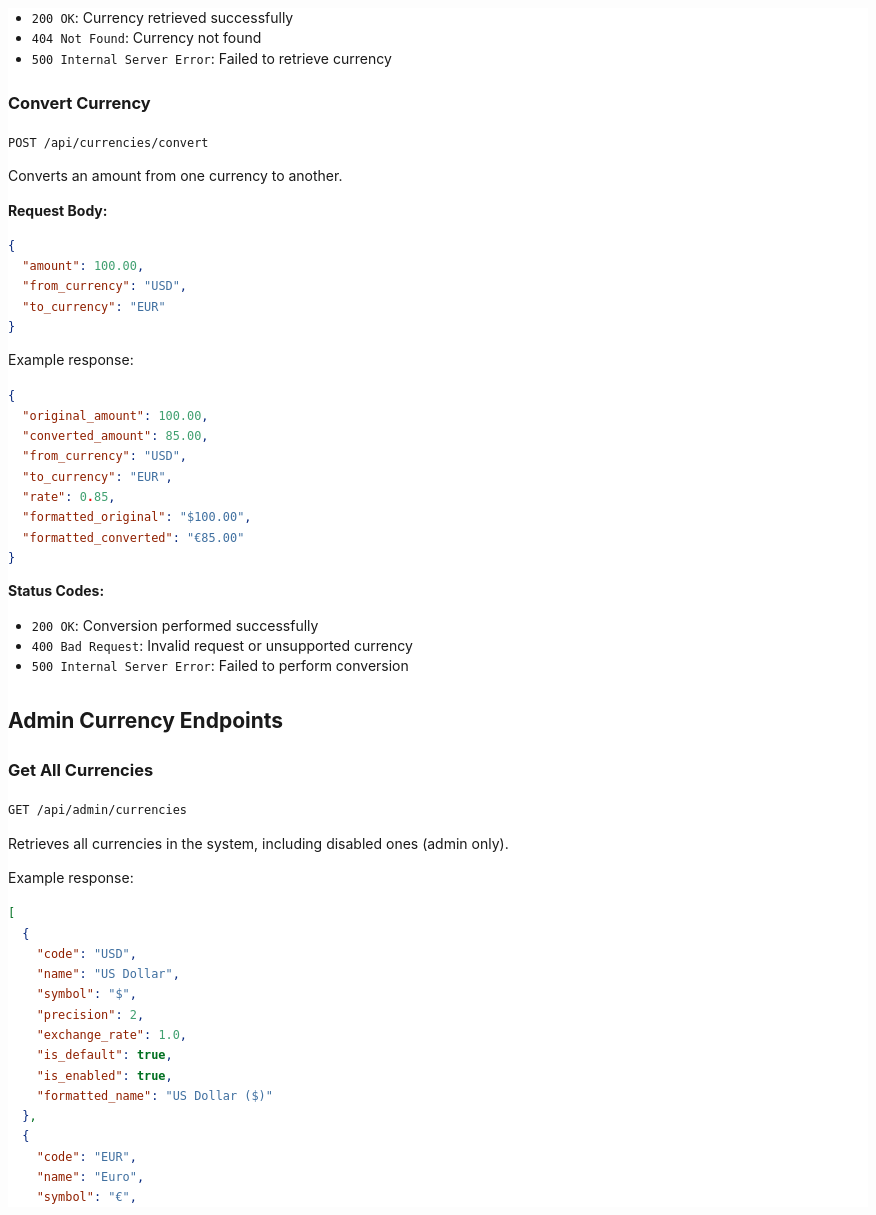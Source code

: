 - `200 OK`: Currency retrieved successfully
- `404 Not Found`: Currency not found
- `500 Internal Server Error`: Failed to retrieve currency

### Convert Currency

```plaintext
POST /api/currencies/convert
```

Converts an amount from one currency to another.

**Request Body:**

```json
{
  "amount": 100.00,
  "from_currency": "USD",
  "to_currency": "EUR"
}
```

Example response:

```json
{
  "original_amount": 100.00,
  "converted_amount": 85.00,
  "from_currency": "USD",
  "to_currency": "EUR",
  "rate": 0.85,
  "formatted_original": "$100.00",
  "formatted_converted": "€85.00"
}
```

**Status Codes:**

- `200 OK`: Conversion performed successfully
- `400 Bad Request`: Invalid request or unsupported currency
- `500 Internal Server Error`: Failed to perform conversion

## Admin Currency Endpoints

### Get All Currencies

```plaintext
GET /api/admin/currencies
```

Retrieves all currencies in the system, including disabled ones (admin only).

Example response:

```json
[
  {
    "code": "USD",
    "name": "US Dollar",
    "symbol": "$",
    "precision": 2,
    "exchange_rate": 1.0,
    "is_default": true,
    "is_enabled": true,
    "formatted_name": "US Dollar ($)"
  },
  {
    "code": "EUR",
    "name": "Euro",
    "symbol": "€",
```
